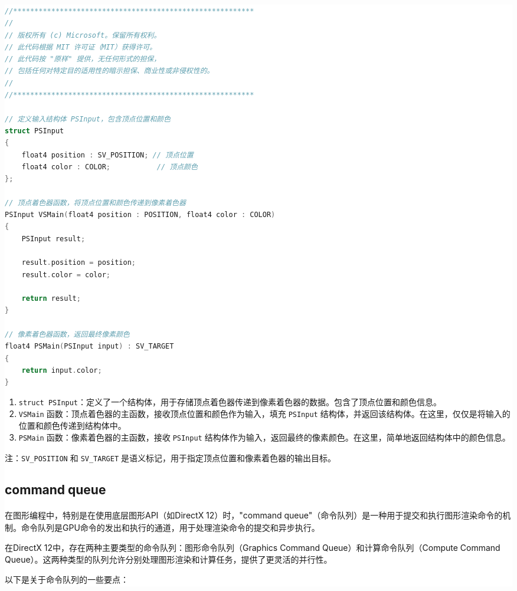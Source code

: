 ```cpp
//*********************************************************
//
// 版权所有 (c) Microsoft。保留所有权利。
// 此代码根据 MIT 许可证（MIT）获得许可。
// 此代码按 "原样" 提供，无任何形式的担保，
// 包括任何对特定目的适用性的暗示担保、商业性或非侵权性的。
//
//*********************************************************

// 定义输入结构体 PSInput，包含顶点位置和颜色
struct PSInput
{
    float4 position : SV_POSITION; // 顶点位置
    float4 color : COLOR;           // 顶点颜色
};

// 顶点着色器函数，将顶点位置和颜色传递到像素着色器
PSInput VSMain(float4 position : POSITION, float4 color : COLOR)
{
    PSInput result;

    result.position = position;
    result.color = color;

    return result;
}

// 像素着色器函数，返回最终像素颜色
float4 PSMain(PSInput input) : SV_TARGET
{
    return input.color;
}

```

1. `struct PSInput`：定义了一个结构体，用于存储顶点着色器传递到像素着色器的数据。包含了顶点位置和颜色信息。
2. `VSMain` 函数：顶点着色器的主函数，接收顶点位置和颜色作为输入，填充 `PSInput` 结构体，并返回该结构体。在这里，仅仅是将输入的位置和颜色传递到结构体中。
3. `PSMain` 函数：像素着色器的主函数，接收 `PSInput` 结构体作为输入，返回最终的像素颜色。在这里，简单地返回结构体中的颜色信息。

注：`SV_POSITION` 和 `SV_TARGET` 是语义标记，用于指定顶点位置和像素着色器的输出目标。



## command queue

在图形编程中，特别是在使用底层图形API（如DirectX 12）时，"command queue"（命令队列）是一种用于提交和执行图形渲染命令的机制。命令队列是GPU命令的发出和执行的通道，用于处理渲染命令的提交和异步执行。

在DirectX 12中，存在两种主要类型的命令队列：图形命令队列（Graphics Command Queue）和计算命令队列（Compute Command Queue）。这两种类型的队列允许分别处理图形渲染和计算任务，提供了更灵活的并行性。

以下是关于命令队列的一些要点：
